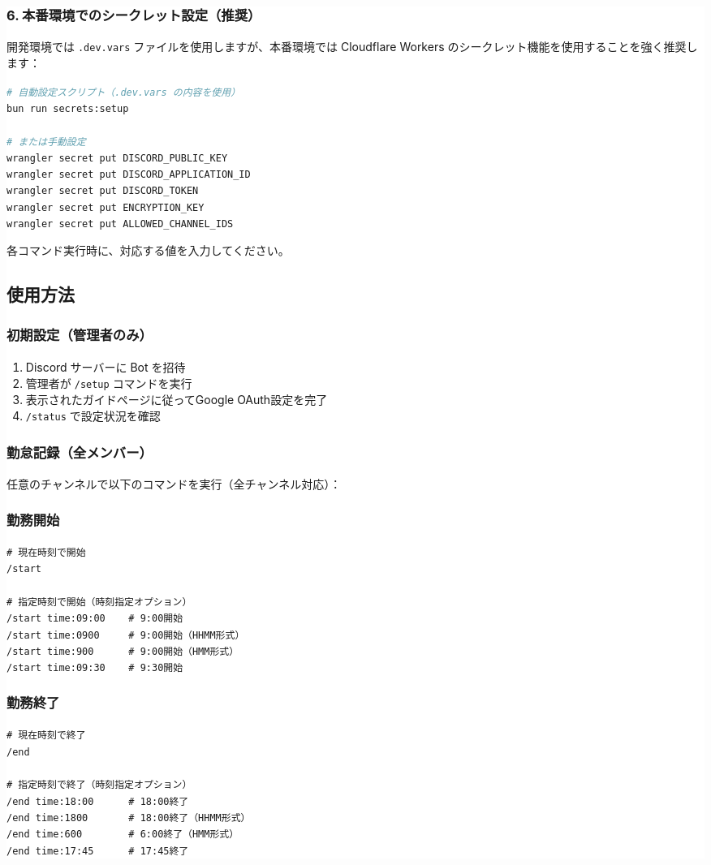 ### 6. 本番環境でのシークレット設定（推奨）

開発環境では `.dev.vars` ファイルを使用しますが、本番環境では Cloudflare Workers のシークレット機能を使用することを強く推奨します：

```bash
# 自動設定スクリプト（.dev.vars の内容を使用）
bun run secrets:setup

# または手動設定
wrangler secret put DISCORD_PUBLIC_KEY
wrangler secret put DISCORD_APPLICATION_ID
wrangler secret put DISCORD_TOKEN
wrangler secret put ENCRYPTION_KEY
wrangler secret put ALLOWED_CHANNEL_IDS
```

各コマンド実行時に、対応する値を入力してください。

## 使用方法

### 初期設定（管理者のみ）

1. Discord サーバーに Bot を招待
2. 管理者が `/setup` コマンドを実行
3. 表示されたガイドページに従ってGoogle OAuth設定を完了
4. `/status` で設定状況を確認

### 勤怠記録（全メンバー）

任意のチャンネルで以下のコマンドを実行（全チャンネル対応）：

### 勤務開始

```
# 現在時刻で開始
/start

# 指定時刻で開始（時刻指定オプション）
/start time:09:00    # 9:00開始
/start time:0900     # 9:00開始（HHMM形式）
/start time:900      # 9:00開始（HMM形式）
/start time:09:30    # 9:30開始
```

### 勤務終了

```
# 現在時刻で終了
/end

# 指定時刻で終了（時刻指定オプション）
/end time:18:00      # 18:00終了
/end time:1800       # 18:00終了（HHMM形式）
/end time:600        # 6:00終了（HMM形式）
/end time:17:45      # 17:45終了
```
